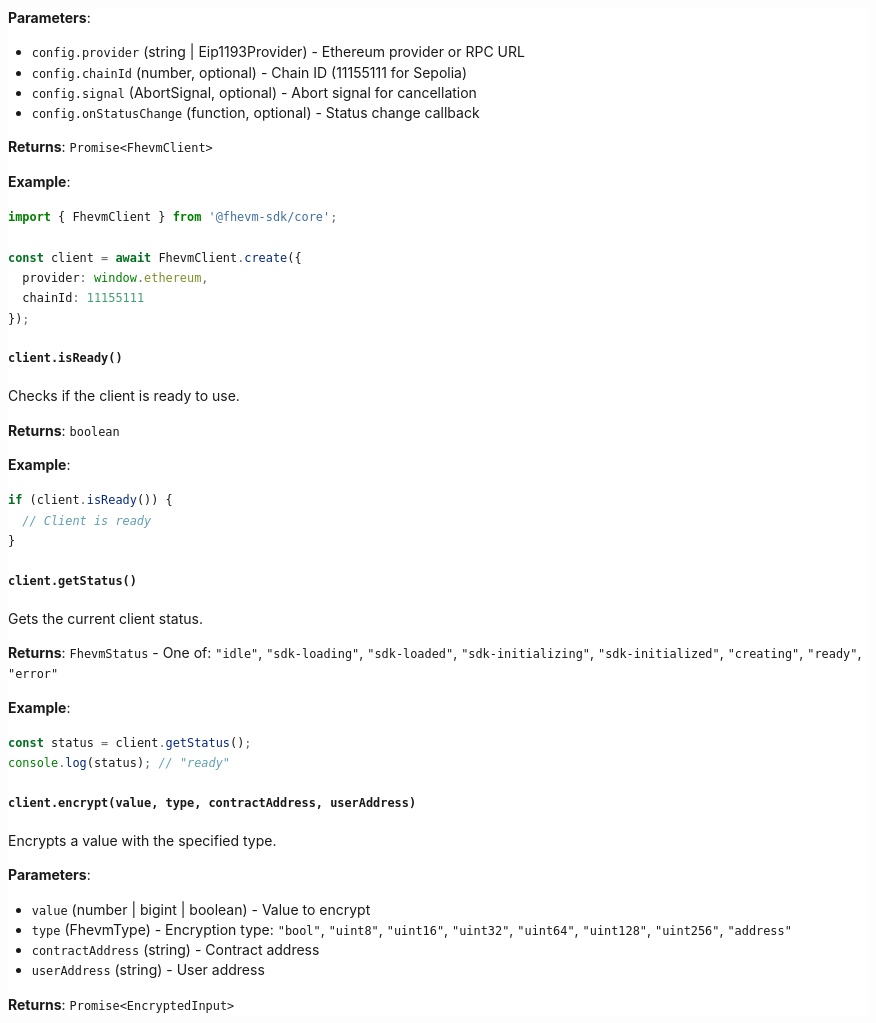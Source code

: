 **Parameters**:
- `config.provider` (string | Eip1193Provider) - Ethereum provider or RPC URL
- `config.chainId` (number, optional) - Chain ID (11155111 for Sepolia)
- `config.signal` (AbortSignal, optional) - Abort signal for cancellation
- `config.onStatusChange` (function, optional) - Status change callback

**Returns**: `Promise<FhevmClient>`

**Example**:
```typescript
import { FhevmClient } from '@fhevm-sdk/core';

const client = await FhevmClient.create({
  provider: window.ethereum,
  chainId: 11155111
});
```

#### `client.isReady()`

Checks if the client is ready to use.

**Returns**: `boolean`

**Example**:
```typescript
if (client.isReady()) {
  // Client is ready
}
```

#### `client.getStatus()`

Gets the current client status.

**Returns**: `FhevmStatus` - One of: `"idle"`, `"sdk-loading"`, `"sdk-loaded"`, `"sdk-initializing"`, `"sdk-initialized"`, `"creating"`, `"ready"`, `"error"`

**Example**:
```typescript
const status = client.getStatus();
console.log(status); // "ready"
```

#### `client.encrypt(value, type, contractAddress, userAddress)`

Encrypts a value with the specified type.

**Parameters**:
- `value` (number | bigint | boolean) - Value to encrypt
- `type` (FhevmType) - Encryption type: `"bool"`, `"uint8"`, `"uint16"`, `"uint32"`, `"uint64"`, `"uint128"`, `"uint256"`, `"address"`
- `contractAddress` (string) - Contract address
- `userAddress` (string) - User address

**Returns**: `Promise<EncryptedInput>`
